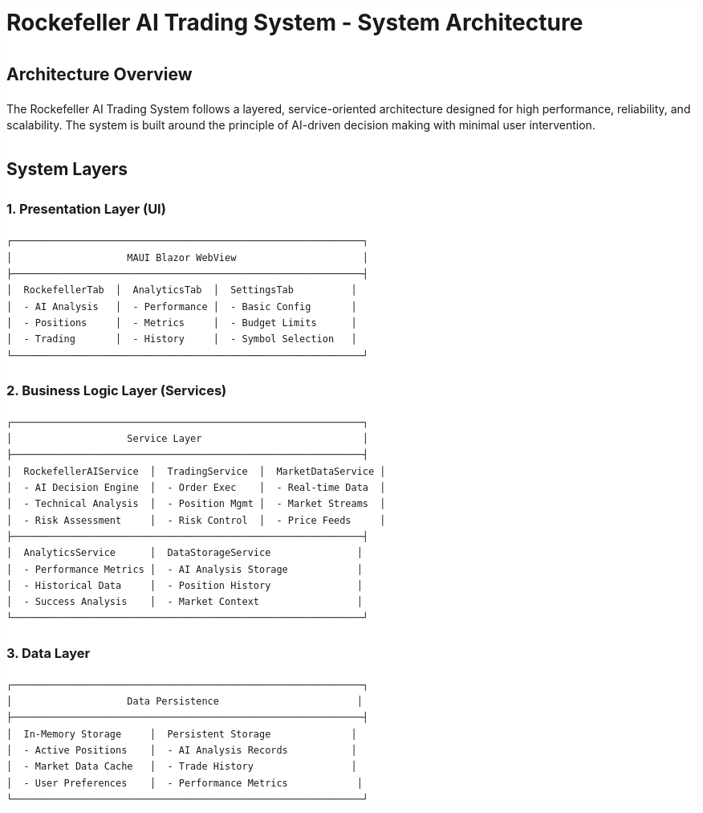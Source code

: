 # Rockefeller AI Trading System - System Architecture

## Architecture Overview

The Rockefeller AI Trading System follows a layered, service-oriented architecture designed for high performance, reliability, and scalability. The system is built around the principle of AI-driven decision making with minimal user intervention.

## System Layers

### 1. Presentation Layer (UI)
```
┌─────────────────────────────────────────────────────────────┐
│                    MAUI Blazor WebView                      │
├─────────────────────────────────────────────────────────────┤
│  RockefellerTab  │  AnalyticsTab  │  SettingsTab          │
│  - AI Analysis   │  - Performance │  - Basic Config       │
│  - Positions     │  - Metrics     │  - Budget Limits      │
│  - Trading       │  - History     │  - Symbol Selection   │
└─────────────────────────────────────────────────────────────┘
```

### 2. Business Logic Layer (Services)
```
┌─────────────────────────────────────────────────────────────┐
│                    Service Layer                            │
├─────────────────────────────────────────────────────────────┤
│  RockefellerAIService  │  TradingService  │  MarketDataService │
│  - AI Decision Engine  │  - Order Exec    │  - Real-time Data  │
│  - Technical Analysis  │  - Position Mgmt │  - Market Streams  │
│  - Risk Assessment     │  - Risk Control  │  - Price Feeds     │
├─────────────────────────────────────────────────────────────┤
│  AnalyticsService      │  DataStorageService               │
│  - Performance Metrics │  - AI Analysis Storage            │
│  - Historical Data     │  - Position History               │
│  - Success Analysis    │  - Market Context                 │
└─────────────────────────────────────────────────────────────┘
```

### 3. Data Layer
```
┌─────────────────────────────────────────────────────────────┐
│                    Data Persistence                        │
├─────────────────────────────────────────────────────────────┤
│  In-Memory Storage     │  Persistent Storage              │
│  - Active Positions    │  - AI Analysis Records           │
│  - Market Data Cache   │  - Trade History                 │
│  - User Preferences    │  - Performance Metrics            │
└─────────────────────────────────────────────────────────────┘
```
